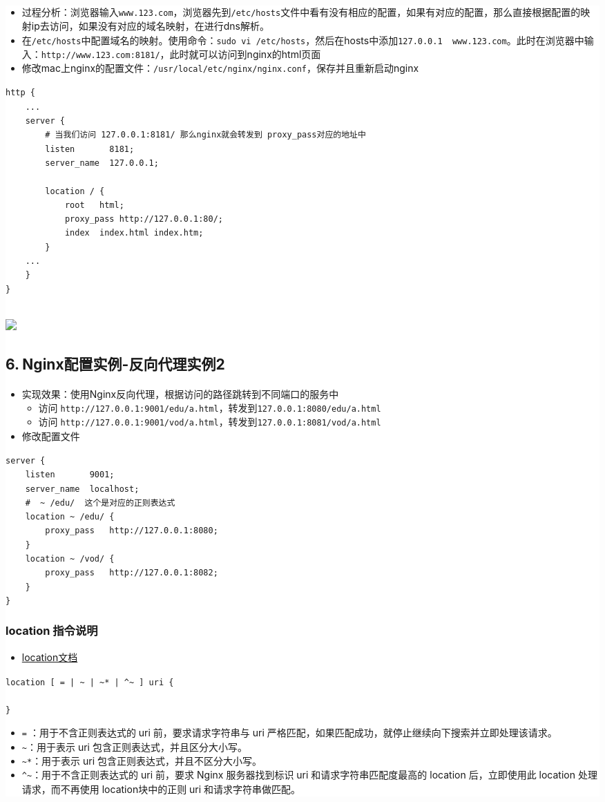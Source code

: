 - 过程分析：浏览器输入`www.123.com`，浏览器先到`/etc/hosts`文件中看有没有相应的配置，如果有对应的配置，那么直接根据配置的映射ip去访问，如果没有对应的域名映射，在进行dns解析。
- 在`/etc/hosts`中配置域名的映射。使用命令：`sudo vi /etc/hosts`，然后在hosts中添加`127.0.0.1  www.123.com`。此时在浏览器中输入：`http://www.123.com:8181/`，此时就可以访问到nginx的html页面
- 修改mac上nginx的配置文件：`/usr/local/etc/nginx/nginx.conf`，保存并且重新启动nginx
```shell
http {
	...
    server {
        # 当我们访问 127.0.0.1:8181/ 那么nginx就会转发到 proxy_pass对应的地址中
        listen       8181;
        server_name  127.0.0.1;

        location / {
            root   html;
            proxy_pass http://127.0.0.1:80/;
            index  index.html index.htm;
        }
	...
    }
}
```
<br/><img src="http://funky_hs.gitee.io/imgcloud/funkyblog/nginx/6.png" width="400"/>


## 6. Nginx配置实例-反向代理实例2
- 实现效果：使用Nginx反向代理，根据访问的路径跳转到不同端口的服务中
    - 访问 `http://127.0.0.1:9001/edu/a.html`，转发到`127.0.0.1:8080/edu/a.html`
    - 访问 `http://127.0.0.1:9001/vod/a.html`，转发到`127.0.0.1:8081/vod/a.html`
- 修改配置文件
```shell
server {
    listen       9001;
    server_name  localhost;
    #  ~ /edu/  这个是对应的正则表达式
    location ~ /edu/ {
        proxy_pass   http://127.0.0.1:8080;
    }
    location ~ /vod/ {
        proxy_pass   http://127.0.0.1:8082;
    }
}
```
### location 指令说明
- [location文档](http://nginx.org/en/docs/http/ngx_http_core_module.html#location)
```shell
location [ = | ~ | ~* | ^~ ] uri {

}
```
- `=` ：用于不含正则表达式的 uri 前，要求请求字符串与 uri 严格匹配，如果匹配成功，就停止继续向下搜索并立即处理该请求。
- `~`：用于表示 uri 包含正则表达式，并且区分大小写。
- `~*`：用于表示 uri 包含正则表达式，并且不区分大小写。
- `^~`：用于不含正则表达式的 uri 前，要求 Nginx 服务器找到标识 uri 和请求字符串匹配度最高的 location 后，立即使用此 location 处理请求，而不再使用 location块中的正则 uri 和请求字符串做匹配。
